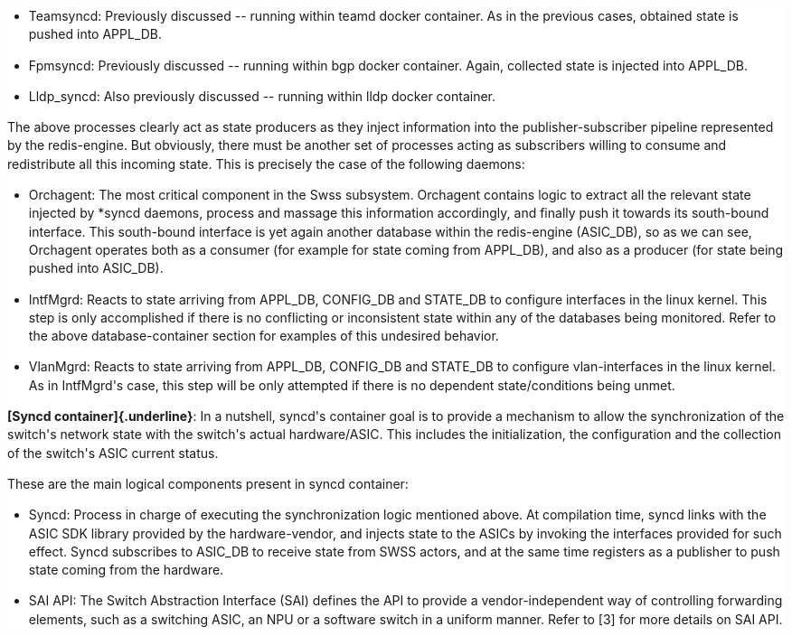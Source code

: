 -   Teamsyncd: Previously discussed -- running within teamd docker
    container. As in the previous cases, obtained state is pushed into
    APPL\_DB.

-   Fpmsyncd: Previously discussed \-- running within bgp docker
    container. Again, collected state is injected into APPL\_DB.

-   Lldp\_syncd: Also previously discussed -- running within lldp docker
    container.

The above processes clearly act as state producers as they inject
information into the publisher-subscriber pipeline represented by the
redis-engine. But obviously, there must be another set of processes
acting as subscribers willing to consume and redistribute all this
incoming state. This is precisely the case of the following daemons:

-   Orchagent: The most critical component in the Swss subsystem.
    Orchagent contains logic to extract all the relevant state injected
    by \*syncd daemons, process and massage this information
    accordingly, and finally push it towards its south-bound interface.
    This south-bound interface is yet again another database within the
    redis-engine (ASIC\_DB), so as we can see, Orchagent operates both
    as a consumer (for example for state coming from APPL\_DB), and also
    as a producer (for state being pushed into ASIC\_DB).

-   IntfMgrd: Reacts to state arriving from APPL\_DB, CONFIG\_DB and
    STATE\_DB to configure interfaces in the linux kernel. This step is
    only accomplished if there is no conflicting or inconsistent state
    within any of the databases being monitored. Refer to the above
    database-container section for examples of this undesired behavior.

-   VlanMgrd: Reacts to state arriving from APPL\_DB, CONFIG\_DB and
    STATE\_DB to configure vlan-interfaces in the linux kernel. As in
    IntfMgrd's case, this step will be only attempted if there is no
    dependent state/conditions being unmet.

**[Syncd container]{.underline}**: In a nutshell, syncd's container goal
is to provide a mechanism to allow the synchronization of the switch's
network state with the switch's actual hardware/ASIC. This includes the
initialization, the configuration and the collection of the switch's
ASIC current status.

These are the main logical components present in syncd container:

-   Syncd: Process in charge of executing the synchronization logic
    mentioned above. At compilation time, syncd links with the ASIC SDK
    library provided by the hardware-vendor, and injects state to the
    ASICs by invoking the interfaces provided for such effect. Syncd
    subscribes to ASIC\_DB to receive state from SWSS actors, and at the
    same time registers as a publisher to push state coming from the
    hardware.

-   SAI API: The Switch Abstraction Interface (SAI) defines the API to
    provide a vendor-independent way of controlling forwarding elements,
    such as a switching ASIC, an NPU or a software switch in a uniform
    manner. Refer to \[3\] for more details on SAI API.
